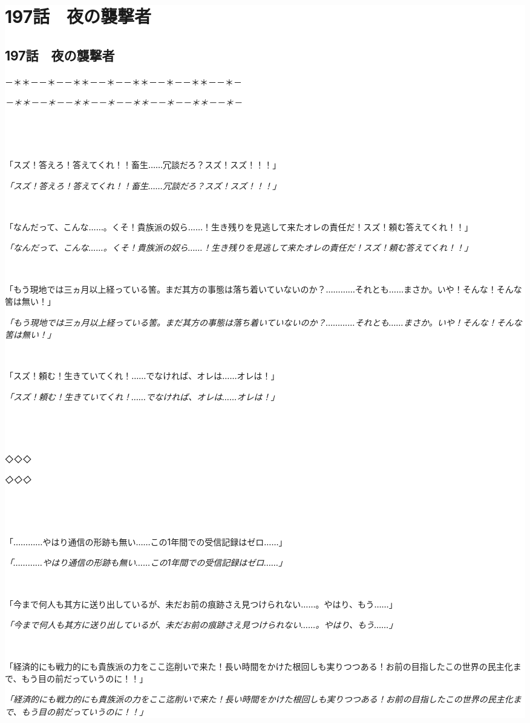 # 197話　夜の襲撃者

## 197話　夜の襲撃者

－＊＊－－＊－－＊＊－－＊－－＊＊－－＊－－＊＊－－＊－

*－＊＊－－＊－－＊＊－－＊－－＊＊－－＊－－＊＊－－＊－*

&nbsp;

&nbsp;

「スズ！答えろ！答えてくれ！！畜生……冗談だろ？スズ！スズ！！！」

*「スズ！答えろ！答えてくれ！！畜生……冗談だろ？スズ！スズ！！！」*

&nbsp;

「なんだって、こんな……。くそ！貴族派の奴ら……！生き残りを見逃して来たオレの責任だ！スズ！頼む答えてくれ！！」

*「なんだって、こんな……。くそ！貴族派の奴ら……！生き残りを見逃して来たオレの責任だ！スズ！頼む答えてくれ！！」*

&nbsp;

「もう現地では三ヵ月以上経っている筈。まだ其方の事態は落ち着いていないのか？…………それとも……まさか。いや！そんな！そんな筈は無い！」

*「もう現地では三ヵ月以上経っている筈。まだ其方の事態は落ち着いていないのか？…………それとも……まさか。いや！そんな！そんな筈は無い！」*

&nbsp;

「スズ！頼む！生きていてくれ！……でなければ、オレは……オレは！」

*「スズ！頼む！生きていてくれ！……でなければ、オレは……オレは！」*

&nbsp;

&nbsp;

◇◇◇

*◇◇◇*

&nbsp;

&nbsp;

「…………やはり通信の形跡も無い……この1年間での受信記録はゼロ……」

*「…………やはり通信の形跡も無い……この1年間での受信記録はゼロ……」*

&nbsp;

「今まで何人も其方に送り出しているが、未だお前の痕跡さえ見つけられない……。やはり、もう……」

*「今まで何人も其方に送り出しているが、未だお前の痕跡さえ見つけられない……。やはり、もう……」*

&nbsp;

「経済的にも戦力的にも貴族派の力をここ迄削いで来た！長い時間をかけた根回しも実りつつある！お前の目指したこの世界の民主化まで、もう目の前だっていうのに！！」

*「経済的にも戦力的にも貴族派の力をここ迄削いで来た！長い時間をかけた根回しも実りつつある！お前の目指したこの世界の民主化まで、もう目の前だっていうのに！！」*
